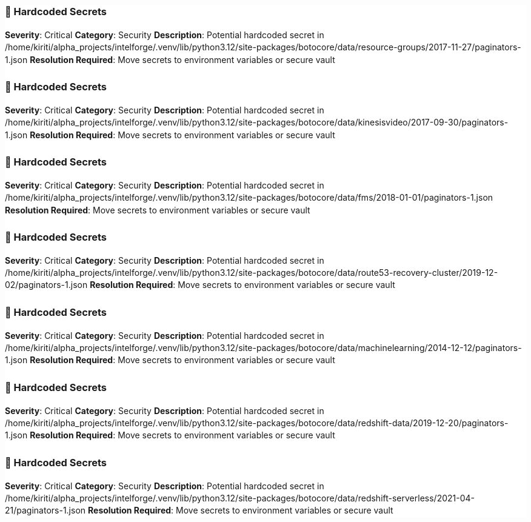 ### 🔴 Hardcoded Secrets

**Severity**: Critical
**Category**: Security
**Description**: Potential hardcoded secret in /home/kiriti/alpha_projects/intelforge/.venv/lib/python3.12/site-packages/botocore/data/resource-groups/2017-11-27/paginators-1.json
**Resolution Required**: Move secrets to environment variables or secure vault

### 🔴 Hardcoded Secrets

**Severity**: Critical
**Category**: Security
**Description**: Potential hardcoded secret in /home/kiriti/alpha_projects/intelforge/.venv/lib/python3.12/site-packages/botocore/data/kinesisvideo/2017-09-30/paginators-1.json
**Resolution Required**: Move secrets to environment variables or secure vault

### 🔴 Hardcoded Secrets

**Severity**: Critical
**Category**: Security
**Description**: Potential hardcoded secret in /home/kiriti/alpha_projects/intelforge/.venv/lib/python3.12/site-packages/botocore/data/fms/2018-01-01/paginators-1.json
**Resolution Required**: Move secrets to environment variables or secure vault

### 🔴 Hardcoded Secrets

**Severity**: Critical
**Category**: Security
**Description**: Potential hardcoded secret in /home/kiriti/alpha_projects/intelforge/.venv/lib/python3.12/site-packages/botocore/data/route53-recovery-cluster/2019-12-02/paginators-1.json
**Resolution Required**: Move secrets to environment variables or secure vault

### 🔴 Hardcoded Secrets

**Severity**: Critical
**Category**: Security
**Description**: Potential hardcoded secret in /home/kiriti/alpha_projects/intelforge/.venv/lib/python3.12/site-packages/botocore/data/machinelearning/2014-12-12/paginators-1.json
**Resolution Required**: Move secrets to environment variables or secure vault

### 🔴 Hardcoded Secrets

**Severity**: Critical
**Category**: Security
**Description**: Potential hardcoded secret in /home/kiriti/alpha_projects/intelforge/.venv/lib/python3.12/site-packages/botocore/data/redshift-data/2019-12-20/paginators-1.json
**Resolution Required**: Move secrets to environment variables or secure vault

### 🔴 Hardcoded Secrets

**Severity**: Critical
**Category**: Security
**Description**: Potential hardcoded secret in /home/kiriti/alpha_projects/intelforge/.venv/lib/python3.12/site-packages/botocore/data/redshift-serverless/2021-04-21/paginators-1.json
**Resolution Required**: Move secrets to environment variables or secure vault
